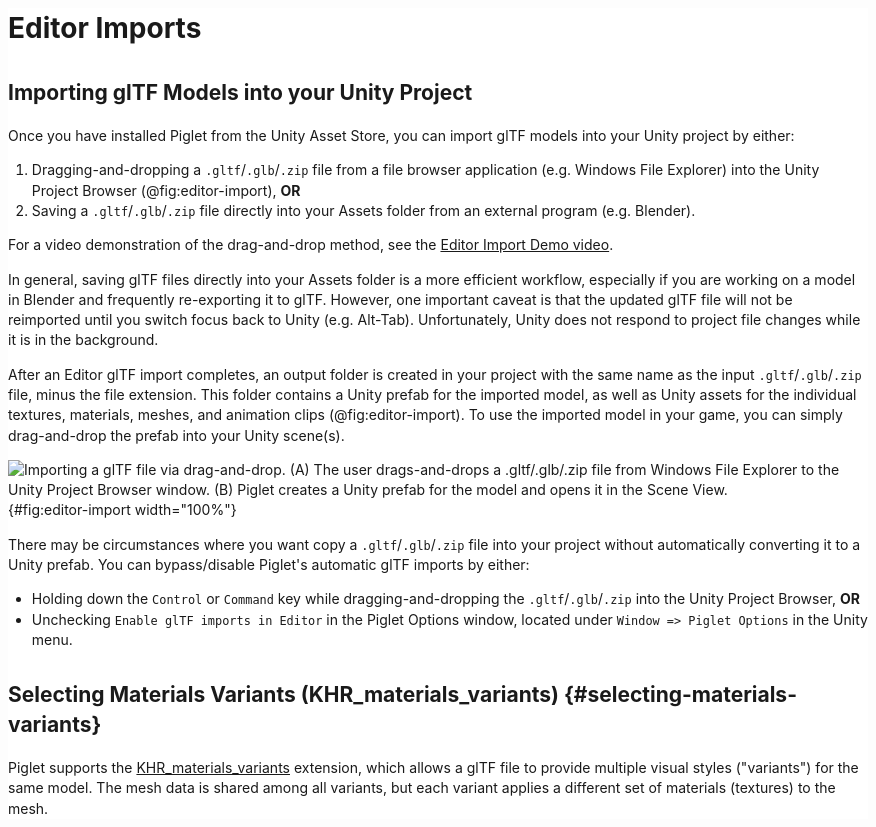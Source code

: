# Editor Imports

## Importing glTF Models into your Unity Project

Once you have installed Piglet from the Unity Asset Store, you
can import glTF models into your Unity project by either:

1. Dragging-and-dropping a `.gltf`/`.glb`/`.zip` file from
a file browser application (e.g. Windows File Explorer) into
the Unity Project Browser (@fig:editor-import), **OR**
2. Saving a `.gltf`/`.glb`/`.zip` file directly into your Assets
folder from an external program (e.g. Blender).

For a video demonstration of the drag-and-drop method, see the [Editor
Import Demo video](https://youtu.be/wf26w0gcVcA).

In general, saving glTF files directly into your Assets folder
is a more efficient workflow, especially if you are working on a model
in Blender and frequently re-exporting it to glTF. However, one important
caveat is that the updated glTF file will not be reimported until you
switch focus back to Unity (e.g. Alt-Tab). Unfortunately, Unity does
not respond to project file changes while it is in the background.

After an Editor glTF import completes, an output folder is created in
your project with the same name as the input `.gltf`/`.glb`/`.zip`
file, minus the file extension. This folder contains a Unity prefab
for the imported model, as well as Unity assets for the individual
textures, materials, meshes, and animation clips
(@fig:editor-import). To use the imported model in your game, you can
simply drag-and-drop the prefab into your Unity scene(s).

![Importing a glTF file via drag-and-drop. (A) The user
drags-and-drops a .gltf/.glb/.zip file from Windows File Explorer to the
Unity Project Browser window. (B) Piglet creates a Unity prefab for the
model and opens it in the Scene View.](images/editor-import-figure.png){#fig:editor-import width="100%"}

There may be circumstances where you want copy a `.gltf`/`.glb`/`.zip`
file into your project without automatically converting it to a Unity
prefab. You can bypass/disable Piglet's automatic glTF imports
by either:

-   Holding down the `Control` or `Command` key while dragging-and-dropping
    the `.gltf`/`.glb`/`.zip` into the Unity Project Browser, **OR**
-   Unchecking `Enable glTF imports in Editor` in the Piglet Options
    window, located under `Window => Piglet Options` in the Unity menu.

## Selecting Materials Variants (KHR_materials_variants) {#selecting-materials-variants}

Piglet supports the
[KHR_materials_variants](https://github.com/KhronosGroup/glTF/blob/main/extensions/2.0/Khronos/KHR_materials_variants/README.md)
extension, which allows a glTF file to provide multiple visual styles
("variants") for the same model. The mesh data is shared among all
variants, but each variant applies a different set of materials
(textures) to the mesh.
